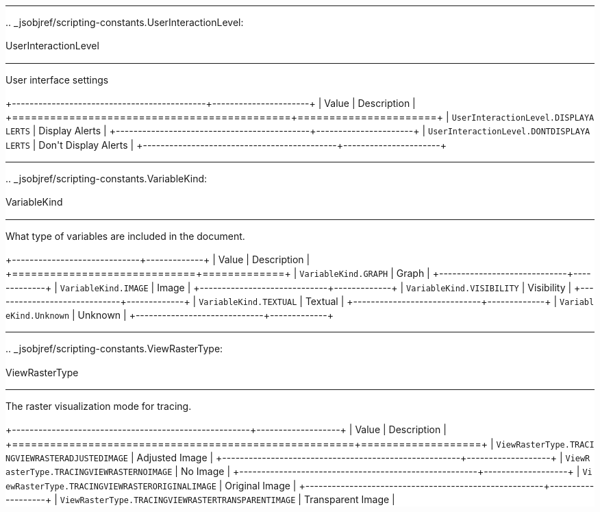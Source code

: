 ----

.. _jsobjref/scripting-constants.UserInteractionLevel:

UserInteractionLevel
********************************************************************************

User interface settings

+--------------------------------------------+----------------------+
|                   Value                    |     Description      |
+============================================+======================+
| ``UserInteractionLevel.DISPLAYALERTS``     | Display Alerts       |
+--------------------------------------------+----------------------+
| ``UserInteractionLevel.DONTDISPLAYALERTS`` | Don't Display Alerts |
+--------------------------------------------+----------------------+

----

.. _jsobjref/scripting-constants.VariableKind:

VariableKind
********************************************************************************

What type of variables are included in the document.

+-----------------------------+-------------+
|            Value            | Description |
+=============================+=============+
| ``VariableKind.GRAPH``      | Graph       |
+-----------------------------+-------------+
| ``VariableKind.IMAGE``      | Image       |
+-----------------------------+-------------+
| ``VariableKind.VISIBILITY`` | Visibility  |
+-----------------------------+-------------+
| ``VariableKind.TEXTUAL``    | Textual     |
+-----------------------------+-------------+
| ``VariableKind.Unknown``    | Unknown     |
+-----------------------------+-------------+

----

.. _jsobjref/scripting-constants.ViewRasterType:

ViewRasterType
********************************************************************************

The raster visualization mode for tracing.

+------------------------------------------------------+-------------------+
|                        Value                         |    Description    |
+======================================================+===================+
| ``ViewRasterType.TRACINGVIEWRASTERADJUSTEDIMAGE``    | Adjusted Image    |
+------------------------------------------------------+-------------------+
| ``ViewRasterType.TRACINGVIEWRASTERNOIMAGE``          | No Image          |
+------------------------------------------------------+-------------------+
| ``ViewRasterType.TRACINGVIEWRASTERORIGINALIMAGE``    | Original Image    |
+------------------------------------------------------+-------------------+
| ``ViewRasterType.TRACINGVIEWRASTERTRANSPARENTIMAGE`` | Transparent Image |